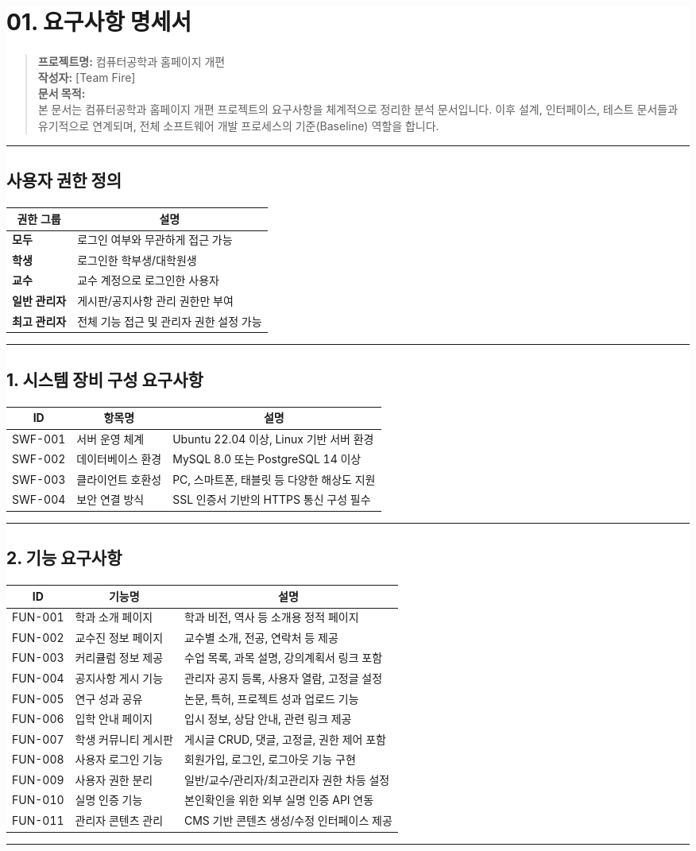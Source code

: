 # 01. 요구사항 명세서

> **프로젝트명:** 컴퓨터공학과 홈페이지 개편  
> **작성자:** [Team Fire]  
> **문서 목적:**  
> 본 문서는 컴퓨터공학과 홈페이지 개편 프로젝트의 요구사항을 체계적으로 정리한 분석 문서입니다. 이후 설계, 인터페이스, 테스트 문서들과 유기적으로 연계되며, 전체 소프트웨어 개발 프로세스의 기준(Baseline) 역할을 합니다.

---
## 사용자 권한 정의

| 권한 그룹 | 설명 |
|-----------|------|
| **모두** | 로그인 여부와 무관하게 접근 가능 |
| **학생** | 로그인한 학부생/대학원생 |
| **교수** | 교수 계정으로 로그인한 사용자 |
| **일반 관리자** | 게시판/공지사항 관리 권한만 부여 |
| **최고 관리자** | 전체 기능 접근 및 관리자 권한 설정 가능 |

---

## 1. 시스템 장비 구성 요구사항

| ID | 항목명 | 설명 |
|----|--------|------|
| SWF-001 | 서버 운영 체계 | Ubuntu 22.04 이상, Linux 기반 서버 환경 |
| SWF-002 | 데이터베이스 환경 | MySQL 8.0 또는 PostgreSQL 14 이상 |
| SWF-003 | 클라이언트 호환성 | PC, 스마트폰, 태블릿 등 다양한 해상도 지원 |
| SWF-004 | 보안 연결 방식 | SSL 인증서 기반의 HTTPS 통신 구성 필수 |

---

## 2. 기능 요구사항

| ID | 기능명 | 설명 |
|----|--------|------|
| FUN-001 | 학과 소개 페이지 | 학과 비전, 역사 등 소개용 정적 페이지 |
| FUN-002 | 교수진 정보 페이지 | 교수별 소개, 전공, 연락처 등 제공 |
| FUN-003 | 커리큘럼 정보 제공 | 수업 목록, 과목 설명, 강의계획서 링크 포함 |
| FUN-004 | 공지사항 게시 기능 | 관리자 공지 등록, 사용자 열람, 고정글 설정 |
| FUN-005 | 연구 성과 공유 | 논문, 특허, 프로젝트 성과 업로드 기능 |
| FUN-006 | 입학 안내 페이지 | 입시 정보, 상담 안내, 관련 링크 제공 |
| FUN-007 | 학생 커뮤니티 게시판 | 게시글 CRUD, 댓글, 고정글, 권한 제어 포함 |
| FUN-008 | 사용자 로그인 기능 | 회원가입, 로그인, 로그아웃 기능 구현 |
| FUN-009 | 사용자 권한 분리 | 일반/교수/관리자/최고관리자 권한 차등 설정 |
| FUN-010 | 실명 인증 기능 | 본인확인을 위한 외부 실명 인증 API 연동 |
| FUN-011 | 관리자 콘텐츠 관리 | CMS 기반 콘텐츠 생성/수정 인터페이스 제공 |

---